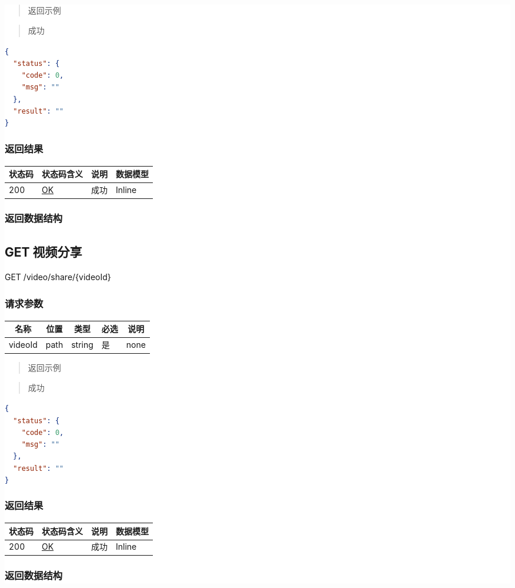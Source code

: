 > 返回示例

> 成功

```json
{
  "status": {
    "code": 0,
    "msg": ""
  },
  "result": ""
}
```

### 返回结果

|状态码|状态码含义|说明|数据模型|
|---|---|---|---|
|200|[OK](https://tools.ietf.org/html/rfc7231#section-6.3.1)|成功|Inline|

### 返回数据结构

## GET 视频分享

GET /video/share/{videoId}

### 请求参数

|名称|位置|类型|必选|说明|
|---|---|---|---|---|
|videoId|path|string| 是 |none|

> 返回示例

> 成功

```json
{
  "status": {
    "code": 0,
    "msg": ""
  },
  "result": ""
}
```

### 返回结果

|状态码|状态码含义|说明|数据模型|
|---|---|---|---|
|200|[OK](https://tools.ietf.org/html/rfc7231#section-6.3.1)|成功|Inline|

### 返回数据结构
